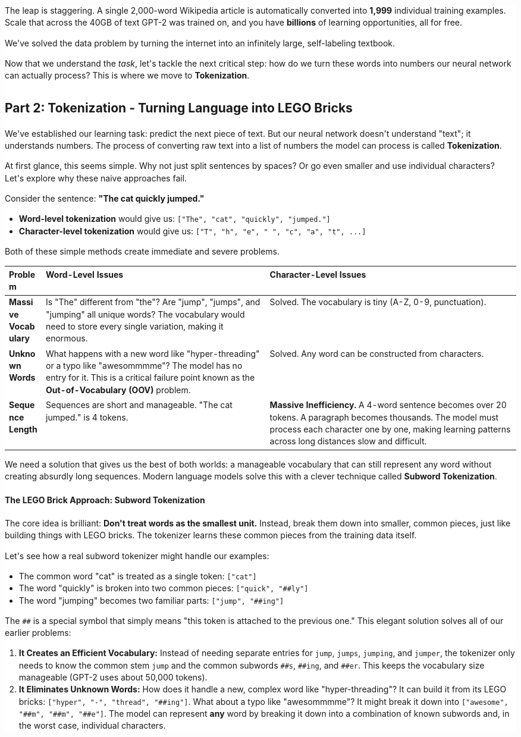 The leap is staggering. A single 2,000-word Wikipedia article is automatically converted into **1,999** individual training examples. Scale that across the 40GB of text GPT-2 was trained on, and you have **billions** of learning opportunities, all for free.

We've solved the data problem by turning the internet into an infinitely large, self-labeling textbook.

Now that we understand the *task*, let's tackle the next critical step: how do we turn these words into numbers our neural network can actually process? This is where we move to **Tokenization**.

## **Part 2: Tokenization - Turning Language into LEGO Bricks**

We've established our learning task: predict the next piece of text. But our neural network doesn't understand "text"; it understands numbers. The process of converting raw text into a list of numbers the model can process is called **Tokenization**.

At first glance, this seems simple. Why not just split sentences by spaces? Or go even smaller and use individual characters? Let's explore why these naive approaches fail.

Consider the sentence: **"The cat quickly jumped."**

*   **Word-level tokenization** would give us: `["The", "cat", "quickly", "jumped."]`
*   **Character-level tokenization** would give us: `["T", "h", "e", " ", "c", "a", "t", ...]`

Both of these simple methods create immediate and severe problems.

| Problem | Word-Level Issues | Character-Level Issues |
| :--- | :--- | :--- |
| **Massive Vocabulary** | Is "The" different from "the"? Are "jump", "jumps", and "jumping" all unique words? The vocabulary would need to store every single variation, making it enormous. | Solved. The vocabulary is tiny (A-Z, 0-9, punctuation). |
| **Unknown Words** | What happens with a new word like "hyper-threading" or a typo like "awesommmme"? The model has no entry for it. This is a critical failure point known as the **Out-of-Vocabulary (OOV)** problem. | Solved. Any word can be constructed from characters. |
| **Sequence Length** | Sequences are short and manageable. "The cat jumped." is 4 tokens. | **Massive Inefficiency.** A 4-word sentence becomes over 20 tokens. A paragraph becomes thousands. The model must process each character one by one, making learning patterns across long distances slow and difficult. |

We need a solution that gives us the best of both worlds: a manageable vocabulary that can still represent any word without creating absurdly long sequences. Modern language models solve this with a clever technique called **Subword Tokenization**.

#### The LEGO Brick Approach: Subword Tokenization

The core idea is brilliant: **Don't treat words as the smallest unit.** Instead, break them down into smaller, common pieces, just like building things with LEGO bricks. The tokenizer learns these common pieces from the training data itself.

Let's see how a real subword tokenizer might handle our examples:

*   The common word "cat" is treated as a single token: `["cat"]`
*   The word "quickly" is broken into two common pieces: `["quick", "##ly"]`
*   The word "jumping" becomes two familiar parts: `["jump", "##ing"]`

The `##` is a special symbol that simply means "this token is attached to the previous one." This elegant solution solves all of our earlier problems:

1.  **It Creates an Efficient Vocabulary:** Instead of needing separate entries for `jump`, `jumps`, `jumping`, and `jumper`, the tokenizer only needs to know the common stem `jump` and the common subwords `##s`, `##ing`, and `##er`. This keeps the vocabulary size manageable (GPT-2 uses about 50,000 tokens).
2.  **It Eliminates Unknown Words:** How does it handle a new, complex word like "hyper-threading"? It can build it from its LEGO bricks: `["hyper", "-", "thread", "##ing"]`. What about a typo like "awesommmme"? It might break it down into `["awesome", "##m", "##m", "##e"]`. The model can represent **any** word by breaking it down into a combination of known subwords and, in the worst case, individual characters.
